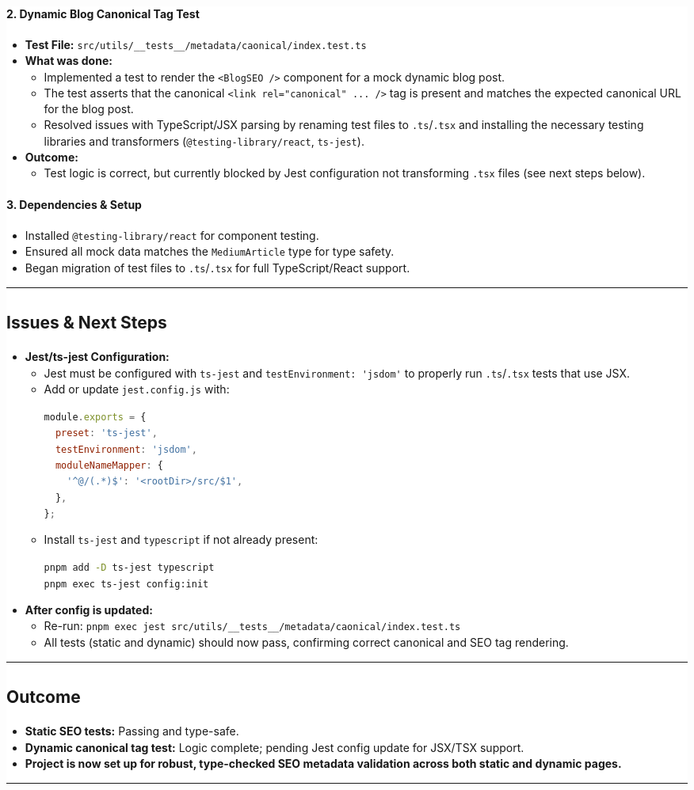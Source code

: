 #### 2. **Dynamic Blog Canonical Tag Test**
- **Test File:** `src/utils/__tests__/metadata/caonical/index.test.ts`
- **What was done:**
  - Implemented a test to render the `<BlogSEO />` component for a mock dynamic blog post.
  - The test asserts that the canonical `<link rel="canonical" ... />` tag is present and matches the expected canonical URL for the blog post.
  - Resolved issues with TypeScript/JSX parsing by renaming test files to `.ts`/`.tsx` and installing the necessary testing libraries and transformers (`@testing-library/react`, `ts-jest`).
- **Outcome:**
  - Test logic is correct, but currently blocked by Jest configuration not transforming `.tsx` files (see next steps below).

#### 3. **Dependencies & Setup**
- Installed `@testing-library/react` for component testing.
- Ensured all mock data matches the `MediumArticle` type for type safety.
- Began migration of test files to `.ts`/`.tsx` for full TypeScript/React support.

---

## Issues & Next Steps

- **Jest/ts-jest Configuration:**
  - Jest must be configured with `ts-jest` and `testEnvironment: 'jsdom'` to properly run `.ts`/`.tsx` tests that use JSX.
  - Add or update `jest.config.js` with:
    ```js
    module.exports = {
      preset: 'ts-jest',
      testEnvironment: 'jsdom',
      moduleNameMapper: {
        '^@/(.*)$': '<rootDir>/src/$1',
      },
    };
    ```
  - Install `ts-jest` and `typescript` if not already present:
    ```bash
    pnpm add -D ts-jest typescript
    pnpm exec ts-jest config:init
    ```
- **After config is updated:**
  - Re-run: `pnpm exec jest src/utils/__tests__/metadata/caonical/index.test.ts`
  - All tests (static and dynamic) should now pass, confirming correct canonical and SEO tag rendering.

---

## Outcome
- **Static SEO tests:** Passing and type-safe.
- **Dynamic canonical tag test:** Logic complete; pending Jest config update for JSX/TSX support.
- **Project is now set up for robust, type-checked SEO metadata validation across both static and dynamic pages.**

---